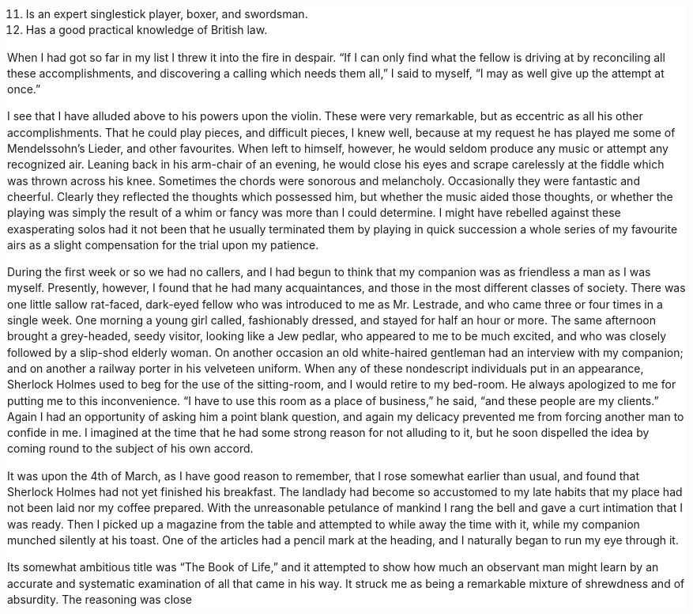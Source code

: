   11. Is an expert singlestick player, boxer, and swordsman.
  12. Has a good practical knowledge of British law.
</pre>
    <p>
      When I had got so far in my list I threw it into the fire in despair. &ldquo;If
      I can only find what the fellow is driving at by reconciling all these
      accomplishments, and discovering a calling which needs them all,&rdquo; I said
      to myself, &ldquo;I may as well give up the attempt at once.&rdquo;
     </p>
    <p>
      I see that I have alluded above to his powers upon the violin. These were
      very remarkable, but as eccentric as all his other accomplishments. That
      he could play pieces, and difficult pieces, I knew well, because at my
      request he has played me some of Mendelssohn&rsquo;s Lieder, and other
      favourites. When left to himself, however, he would seldom produce any
      music or attempt any recognized air. Leaning back in his arm-chair of an
      evening, he would close his eyes and scrape carelessly at the fiddle which
      was thrown across his knee. Sometimes the chords were sonorous and
      melancholy. Occasionally they were fantastic and cheerful. Clearly they
      reflected the thoughts which possessed him, but whether the music aided
      those thoughts, or whether the playing was simply the result of a whim or
      fancy was more than I could determine. I might have rebelled against these
      exasperating solos had it not been that he usually terminated them by
      playing in quick succession a whole series of my favourite airs as a
      slight compensation for the trial upon my patience.
    </p>
    <p>
      During the first week or so we had no callers, and I had begun to think
      that my companion was as friendless a man as I was myself. Presently,
      however, I found that he had many acquaintances, and those in the most
      different classes of society. There was one little sallow rat-faced,
      dark-eyed fellow who was introduced to me as Mr. Lestrade, and who came
      three or four times in a single week. One morning a young girl called,
      fashionably dressed, and stayed for half an hour or more. The same
      afternoon brought a grey-headed, seedy visitor, looking like a Jew pedlar,
      who appeared to me to be much excited, and who was closely followed by a
      slip-shod elderly woman. On another occasion an old white-haired gentleman
      had an interview with my companion; and on another a railway porter in his
      velveteen uniform. When any of these nondescript individuals put in an
      appearance, Sherlock Holmes used to beg for the use of the sitting-room,
      and I would retire to my bed-room. He always apologized to me for putting
      me to this inconvenience. &ldquo;I have to use this room as a place of
      business,&rdquo; he said, &ldquo;and these people are my clients.&rdquo; Again I had an
      opportunity of asking him a point blank question, and again my delicacy
      prevented me from forcing another man to confide in me. I imagined at the
      time that he had some strong reason for not alluding to it, but he soon
      dispelled the idea by coming round to the subject of his own accord.
    </p>
    <p>
      It was upon the 4th of March, as I have good reason to remember, that I
      rose somewhat earlier than usual, and found that Sherlock Holmes had not
      yet finished his breakfast. The landlady had become so accustomed to my
      late habits that my place had not been laid nor my coffee prepared. With
      the unreasonable petulance of mankind I rang the bell and gave a curt
      intimation that I was ready. Then I picked up a magazine from the table
      and attempted to while away the time with it, while my companion munched
      silently at his toast. One of the articles had a pencil mark at the
      heading, and I naturally began to run my eye through it.
    </p>
    <p>
      Its somewhat ambitious title was &ldquo;The Book of Life,&rdquo; and it attempted to
      show how much an observant man might learn by an accurate and systematic
      examination of all that came in his way. It struck me as being a
      remarkable mixture of shrewdness and of absurdity. The reasoning was close